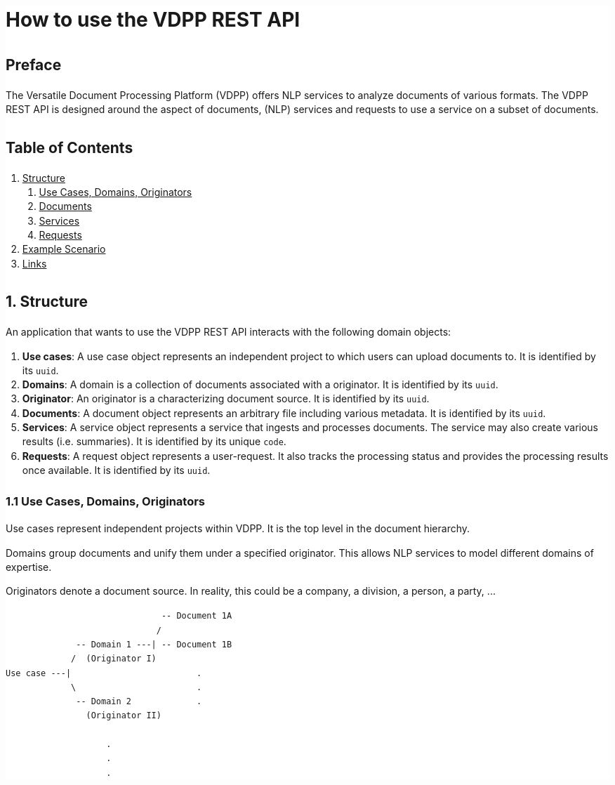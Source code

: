 # How to use the VDPP REST API

## Preface
The Versatile Document Processing Platform (VDPP) offers NLP services to analyze documents of various formats.
The VDPP REST API is designed around the aspect of documents, (NLP) services and requests to use a service on a subset of documents.

## Table of Contents
1. [Structure](#1-structure)
    1. [Use Cases, Domains, Originators](#11-use-cases-domains-originators)
    2. [Documents](#12-documents)
    2. [Services](#13-services)
    3. [Requests](#14-requests)
2. [Example Scenario](#2-example-scenario)
3. [Links](#3-links)

## 1. Structure
An application that wants to use the VDPP REST API interacts with the following domain objects:
1. **Use cases**:   A use case object represents an independent project to which users can upload documents to.
                    It is identified by its `uuid`.
2. **Domains**:     A domain is a collection of documents associated with a originator.
                    It is identified by its `uuid`.
3. **Originator**:  An originator is a characterizing document source.
                    It is identified by its `uuid`.
4. **Documents**:   A document object represents an arbitrary file including various metadata.
                    It is identified by its `uuid`.
5. **Services**:    A service object represents a service that ingests and processes documents.
                    The service may also create various results (i.e. summaries).
                    It is identified by its unique `code`.
6. **Requests**:    A request object represents a user-request. It also tracks the processing status
                    and provides the processing results once available.
                    It is identified by its `uuid`.

### 1.1 Use Cases, Domains, Originators
Use cases represent independent projects within VDPP. It is the top level in the document hierarchy.

Domains group documents and unify them under a specified originator.
This allows NLP services to model different domains of expertise.

Originators denote a document source. In reality, this could be a company, a division, a person, a party, ...

```
                               -- Document 1A
                              /
              -- Domain 1 ---| -- Document 1B
             /  (Originator I)
Use case ---|                         .
             \                        .
              -- Domain 2             .
                (Originator II)       

                    .                 
                    .
                    .

```
